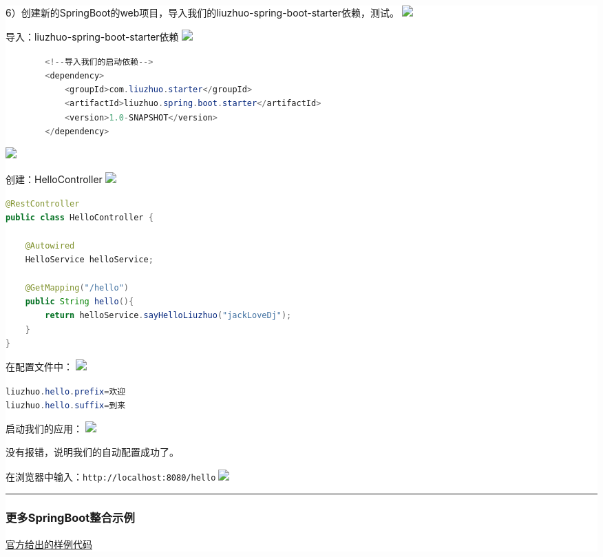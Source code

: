 6）创建新的SpringBoot的web项目，导入我们的liuzhuo-spring-boot-starter依赖，测试。
<img src="https://gakkil.gitee.io/gakkil-image/SpringBoot/day09/QQ截图20181112152031.png"/>

导入：liuzhuo-spring-boot-starter依赖
<img src="https://gakkil.gitee.io/gakkil-image/SpringBoot/day09/QQ截图20181112152435.png"/>
```java
        <!--导入我们的启动依赖-->
        <dependency>
            <groupId>com.liuzhuo.starter</groupId>
            <artifactId>liuzhuo.spring.boot.starter</artifactId>
            <version>1.0-SNAPSHOT</version>
        </dependency>
```
<img src="https://gakkil.gitee.io/gakkil-image/SpringBoot/day09/QQ截图20181112152557.png" style="width:50%"/>

创建：HelloController
<img src="https://gakkil.gitee.io/gakkil-image/SpringBoot/day09/QQ截图20181112152719.png"/>

```java
@RestController
public class HelloController {

    @Autowired
    HelloService helloService;

    @GetMapping("/hello")
    public String hello(){
        return helloService.sayHelloLiuzhuo("jackLoveDj");
    }
}
```

在配置文件中：
<img src="https://gakkil.gitee.io/gakkil-image/SpringBoot/day09/QQ截图20181112153251.png"/>
```java
liuzhuo.hello.prefix=欢迎
liuzhuo.hello.suffix=到来
```

启动我们的应用：
<img src="https://gakkil.gitee.io/gakkil-image/SpringBoot/day09/QQ截图20181112153346.png"/>

没有报错，说明我们的自动配置成功了。

在浏览器中输入：`http://localhost:8080/hello`
<img src="https://gakkil.gitee.io/gakkil-image/SpringBoot/day09/QQ截图20181112153439.png"/>

---

### 更多SpringBoot整合示例

[官方给出的样例代码](https://github.com/spring-projects/spring-boot/tree/master/spring-boot-samples)